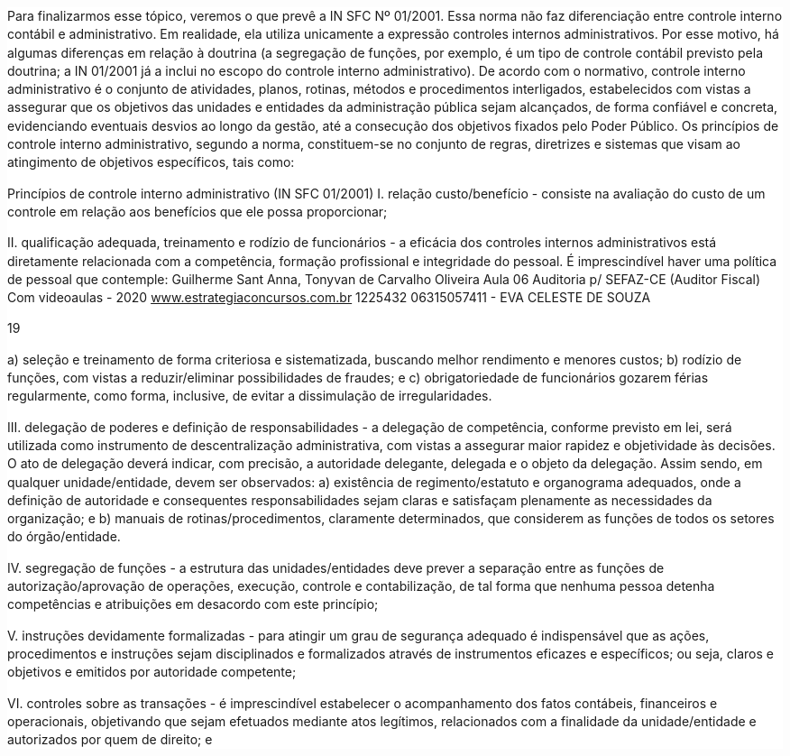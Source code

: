 Para  finalizarmos  esse  tópico, veremos  o  que prevê  a  IN  SFC  Nº  01/2001.  Essa  norma  não  faz diferenciação entre controle interno contábil e administrativo. Em realidade, ela utiliza unicamente a expressão controles internos administrativos. Por esse motivo, há algumas diferenças em relação à  doutrina (a  segregação  de  funções,  por  exemplo,  é  um  tipo  de  controle  contábil  previsto  pela doutrina; a IN 01/2001 já a inclui no escopo do controle interno administrativo).
De  acordo  com  o  normativo, controle  interno  administrativo é  o  conjunto  de  atividades,  planos, rotinas,  métodos  e  procedimentos  interligados,  estabelecidos  com  vistas  a  assegurar  que  os objetivos das unidades e entidades da administração pública sejam alcançados, de forma confiável e  concreta,  evidenciando  eventuais  desvios  ao  longo  da  gestão, até  a  consecução  dos  objetivos fixados pelo Poder Público.
Os princípios de controle interno administrativo, segundo a norma, constituem-se no conjunto de regras, diretrizes e sistemas que visam ao atingimento de objetivos específicos, tais como:

Princípios de controle interno administrativo (IN SFC 01/2001)
I. relação custo/benefício - consiste na avaliação do custo de um controle em relação aos benefícios que ele possa proporcionar;

II. qualificação adequada, treinamento e rodízio de funcionários - a eficácia dos controles internos administrativos está diretamente relacionada com a competência, formação profissional e integridade do pessoal. É imprescindível haver uma política de pessoal que contemple:
Guilherme Sant Anna, Tonyvan de Carvalho Oliveira Aula 06
Auditoria p/ SEFAZ-CE (Auditor Fiscal) Com videoaulas - 2020 www.estrategiaconcursos.com.br 1225432
06315057411 - EVA CELESTE DE SOUZA 






19

a) seleção e treinamento de forma criteriosa e sistematizada, buscando melhor rendimento e menores custos;
b) rodízio de funções, com vistas a reduzir/eliminar possibilidades de fraudes; e c) obrigatoriedade de funcionários gozarem férias regularmente, como forma, inclusive, de evitar a dissimulação de irregularidades.

III. delegação de poderes e definição de responsabilidades - a delegação de competência, conforme  previsto  em  lei,  será  utilizada  como  instrumento  de  descentralização administrativa, com vistas a assegurar maior rapidez e objetividade às decisões. O ato de delegação deverá indicar, com precisão, a autoridade delegante, delegada e o objeto da delegação. Assim sendo, em qualquer unidade/entidade, devem ser observados:
a) existência de regimento/estatuto e organograma adequados, onde a definição de autoridade e consequentes responsabilidades sejam claras e satisfaçam plenamente as necessidades da organização; e b) manuais de rotinas/procedimentos, claramente determinados, que considerem as funções de todos os setores do órgão/entidade.

IV. segregação de funções - a estrutura das unidades/entidades deve prever a separação entre  as  funções  de  autorização/aprovação  de  operações,  execução,  controle  e contabilização, de tal forma que nenhuma pessoa detenha competências e atribuições em desacordo com este princípio;

V. instruções devidamente formalizadas - para atingir um grau de segurança adequado é indispensável que as ações, procedimentos e instruções sejam disciplinados e formalizados através de instrumentos eficazes e específicos; ou seja, claros e objetivos e emitidos por autoridade competente;

VI. controles sobre as transações - é imprescindível estabelecer o acompanhamento dos fatos contábeis, financeiros e operacionais, objetivando que sejam efetuados mediante atos legítimos, relacionados com a finalidade da unidade/entidade e autorizados por quem de direito; e
